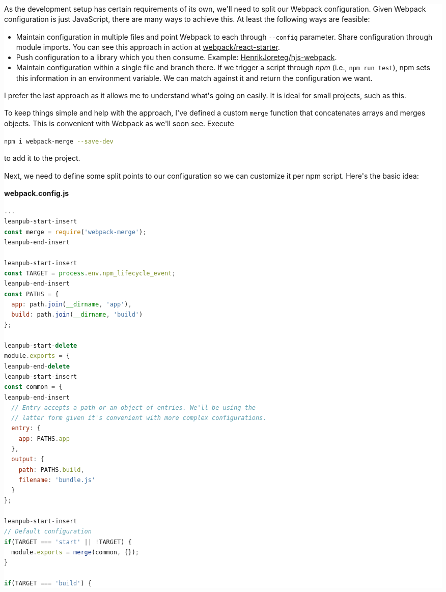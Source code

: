 As the development setup has certain requirements of its own, we'll need to split our Webpack configuration. Given Webpack configuration is just JavaScript, there are many ways to achieve this. At least the following ways are feasible:

* Maintain configuration in multiple files and point Webpack to each through `--config` parameter. Share configuration through module imports. You can see this approach in action at [webpack/react-starter](https://github.com/webpack/react-starter).
* Push configuration to a library which you then consume. Example: [HenrikJoreteg/hjs-webpack](https://github.com/HenrikJoreteg/hjs-webpack).
* Maintain configuration within a single file and branch there. If we trigger a script through *npm* (i.e., `npm run test`), npm sets this information in an environment variable. We can match against it and return the configuration we want.

I prefer the last approach as it allows me to understand what's going on easily. It is ideal for small projects, such as this.

To keep things simple and help with the approach, I've defined a custom `merge` function that concatenates arrays and merges objects. This is convenient with Webpack as we'll soon see. Execute

```bash
npm i webpack-merge --save-dev
```

to add it to the project.

Next, we need to define some split points to our configuration so we can customize it per npm script. Here's the basic idea:

**webpack.config.js**

```javascript
...
leanpub-start-insert
const merge = require('webpack-merge');
leanpub-end-insert

leanpub-start-insert
const TARGET = process.env.npm_lifecycle_event;
leanpub-end-insert
const PATHS = {
  app: path.join(__dirname, 'app'),
  build: path.join(__dirname, 'build')
};

leanpub-start-delete
module.exports = {
leanpub-end-delete
leanpub-start-insert
const common = {
leanpub-end-insert
  // Entry accepts a path or an object of entries. We'll be using the
  // latter form given it's convenient with more complex configurations.
  entry: {
    app: PATHS.app
  },
  output: {
    path: PATHS.build,
    filename: 'bundle.js'
  }
};

leanpub-start-insert
// Default configuration
if(TARGET === 'start' || !TARGET) {
  module.exports = merge(common, {});
}

if(TARGET === 'build') {
```